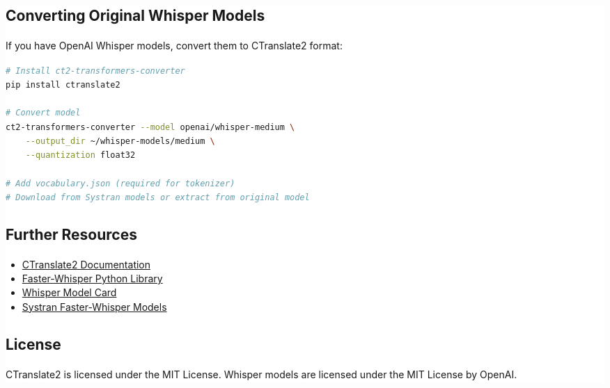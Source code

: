 ## Converting Original Whisper Models

If you have OpenAI Whisper models, convert them to CTranslate2 format:

```bash
# Install ct2-transformers-converter
pip install ctranslate2

# Convert model
ct2-transformers-converter --model openai/whisper-medium \
    --output_dir ~/whisper-models/medium \
    --quantization float32

# Add vocabulary.json (required for tokenizer)
# Download from Systran models or extract from original model
```

## Further Resources

- [CTranslate2 Documentation](https://opennmt.net/CTranslate2/)
- [Faster-Whisper Python Library](https://github.com/SYSTRAN/faster-whisper)
- [Whisper Model Card](https://huggingface.co/openai/whisper-medium)
- [Systran Faster-Whisper Models](https://huggingface.co/Systran)

## License

CTranslate2 is licensed under the MIT License. Whisper models are licensed under the MIT License by OpenAI.
